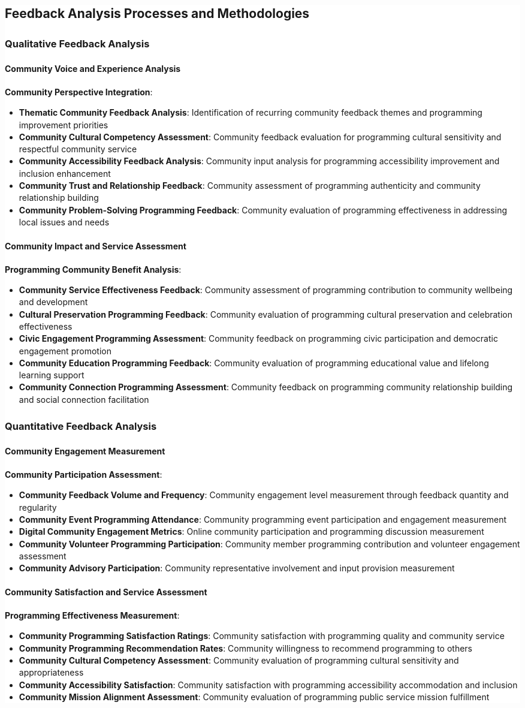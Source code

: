 ## Feedback Analysis Processes and Methodologies

### Qualitative Feedback Analysis

#### Community Voice and Experience Analysis
**Community Perspective Integration**:
- **Thematic Community Feedback Analysis**: Identification of recurring community feedback themes and programming improvement priorities
- **Community Cultural Competency Assessment**: Community feedback evaluation for programming cultural sensitivity and respectful community service
- **Community Accessibility Feedback Analysis**: Community input analysis for programming accessibility improvement and inclusion enhancement
- **Community Trust and Relationship Feedback**: Community assessment of programming authenticity and community relationship building
- **Community Problem-Solving Programming Feedback**: Community evaluation of programming effectiveness in addressing local issues and needs

#### Community Impact and Service Assessment
**Programming Community Benefit Analysis**:
- **Community Service Effectiveness Feedback**: Community assessment of programming contribution to community wellbeing and development
- **Cultural Preservation Programming Feedback**: Community evaluation of programming cultural preservation and celebration effectiveness
- **Civic Engagement Programming Assessment**: Community feedback on programming civic participation and democratic engagement promotion
- **Community Education Programming Feedback**: Community evaluation of programming educational value and lifelong learning support
- **Community Connection Programming Assessment**: Community feedback on programming community relationship building and social connection facilitation

### Quantitative Feedback Analysis

#### Community Engagement Measurement
**Community Participation Assessment**:
- **Community Feedback Volume and Frequency**: Community engagement level measurement through feedback quantity and regularity
- **Community Event Programming Attendance**: Community programming event participation and engagement measurement
- **Digital Community Engagement Metrics**: Online community participation and programming discussion measurement
- **Community Volunteer Programming Participation**: Community member programming contribution and volunteer engagement assessment
- **Community Advisory Participation**: Community representative involvement and input provision measurement

#### Community Satisfaction and Service Assessment
**Programming Effectiveness Measurement**:
- **Community Programming Satisfaction Ratings**: Community satisfaction with programming quality and community service
- **Community Programming Recommendation Rates**: Community willingness to recommend programming to others
- **Community Cultural Competency Assessment**: Community evaluation of programming cultural sensitivity and appropriateness
- **Community Accessibility Satisfaction**: Community satisfaction with programming accessibility accommodation and inclusion
- **Community Mission Alignment Assessment**: Community evaluation of programming public service mission fulfillment
